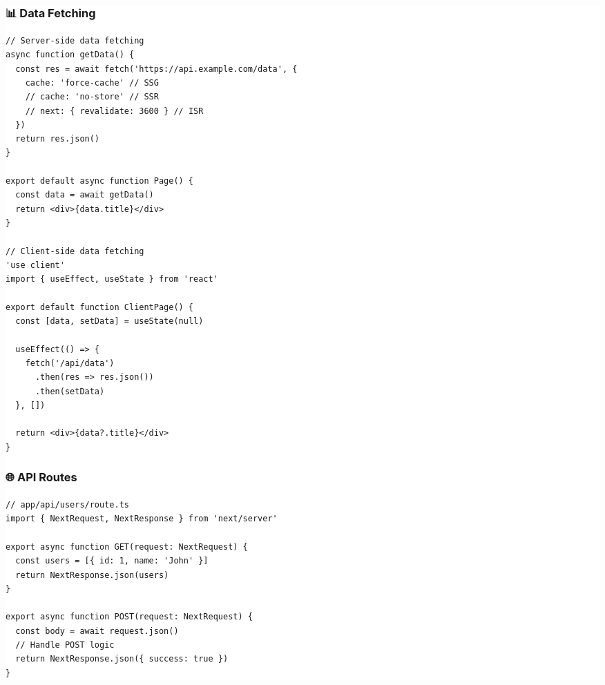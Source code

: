 ### 📊 **Data Fetching**
```tsx
// Server-side data fetching
async function getData() {
  const res = await fetch('https://api.example.com/data', {
    cache: 'force-cache' // SSG
    // cache: 'no-store' // SSR
    // next: { revalidate: 3600 } // ISR
  })
  return res.json()
}

export default async function Page() {
  const data = await getData()
  return <div>{data.title}</div>
}

// Client-side data fetching
'use client'
import { useEffect, useState } from 'react'

export default function ClientPage() {
  const [data, setData] = useState(null)
  
  useEffect(() => {
    fetch('/api/data')
      .then(res => res.json())
      .then(setData)
  }, [])
  
  return <div>{data?.title}</div>
}
```

### 🌐 **API Routes**
```tsx
// app/api/users/route.ts
import { NextRequest, NextResponse } from 'next/server'

export async function GET(request: NextRequest) {
  const users = [{ id: 1, name: 'John' }]
  return NextResponse.json(users)
}

export async function POST(request: NextRequest) {
  const body = await request.json()
  // Handle POST logic
  return NextResponse.json({ success: true })
}
```
